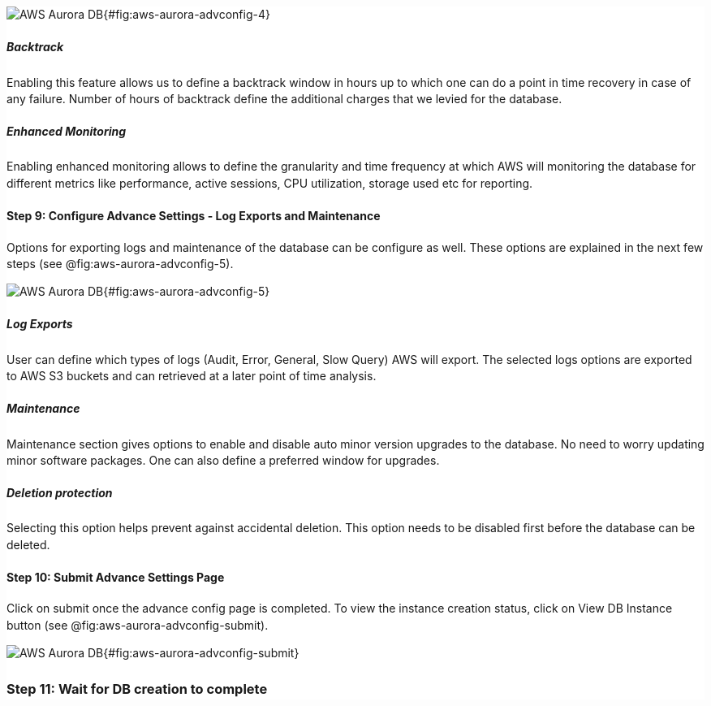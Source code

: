 ![AWS Aurora DB](images/auroradb-8.png){#fig:aws-aurora-advconfig-4}

##### Backtrack

Enabling this feature allows us to define a backtrack window in hours
up to which one can do a point in time recovery in case of any failure.
Number of hours of backtrack define the additional charges that we
levied for the database.

##### Enhanced Monitoring

Enabling enhanced monitoring allows to define the granularity and time
frequency at which AWS will monitoring the database for different
metrics like performance, active sessions, CPU utilization, storage
used etc for reporting.

#### Step 9: Configure Advance Settings - Log Exports and Maintenance

Options for exporting logs and maintenance of the database can be
configure as well.
These options are explained in the next few steps (see
@fig:aws-aurora-advconfig-5).

![AWS Aurora DB](images/auroradb-9.png){#fig:aws-aurora-advconfig-5}

##### Log Exports

User can define which types of logs (Audit, Error,
General, Slow Query) AWS will export. The selected logs options are
exported to AWS S3 buckets and can retrieved at a later point of time
analysis.

##### Maintenance

Maintenance section gives options to enable and disable auto minor
version upgrades to the database. No need to worry updating minor
software packages. One can also define a preferred window for upgrades.

##### Deletion protection

Selecting this option helps prevent against accidental deletion. This
option needs to be disabled first before the database can be deleted.

#### Step 10: Submit Advance Settings Page

Click on submit once the advance config page is completed.
To view the instance creation status, click on View DB Instance button
(see @fig:aws-aurora-advconfig-submit).

![AWS Aurora DB](images/auroradb-10.png){#fig:aws-aurora-advconfig-submit}

### Step 11: Wait for DB creation to complete
